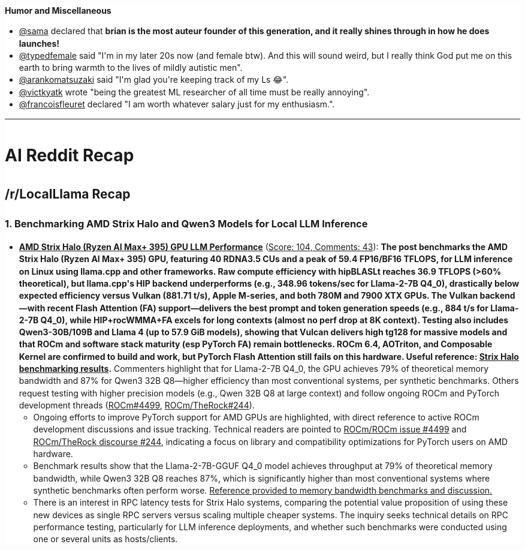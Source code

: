 **Humor and Miscellaneous**

- [@sama](https://twitter.com/sama/status/1922372362420256960) declared that **brian is the most auteur founder of this generation, and it really shines through in how he does launches!**
- [@typedfemale](https://twitter.com/typedfemale/status/1922051667081503028) said "I'm in my later 20s now (and female btw). And this will sound weird, but I really think God put me on this earth to bring warmth to the lives of mildly autistic men".
- [@arankomatsuzaki](https://twitter.com/arankomatsuzaki/status/1922670826265919924) said "I'm glad you're keeping track of my Ls 😂".
- [@victkyatk](https://twitter.com/vikhyatk/status/1922543155435462885) wrote "being the greatest ML researcher of all time must be really annoying".
- [@francoisfleuret](https://twitter.com/francoisfleuret/status/1922547620196520142) declared "I am worth whatever salary just for my enthusiasm.".

---

# AI Reddit Recap

## /r/LocalLlama Recap

### 1. Benchmarking AMD Strix Halo and Qwen3 Models for Local LLM Inference

- [**AMD Strix Halo (Ryzen AI Max+ 395) GPU LLM Performance**](https://www.reddit.com/r/LocalLLaMA/comments/1kmi3ra/amd_strix_halo_ryzen_ai_max_395_gpu_llm/) ([Score: 104, Comments: 43](https://www.reddit.com/r/LocalLLaMA/comments/1kmi3ra/amd_strix_halo_ryzen_ai_max_395_gpu_llm/)): **The post benchmarks the AMD Strix Halo (Ryzen AI Max+ 395) GPU, featuring 40 RDNA3.5 CUs and a peak of 59.4 FP16/BF16 TFLOPS, for LLM inference on Linux using llama.cpp and other frameworks. Raw compute efficiency with hipBLASLt reaches 36.9 TFLOPS (>60% theoretical), but llama.cpp's HIP backend underperforms (e.g., 348.96 tokens/sec for Llama-2-7B Q4_0), drastically below expected efficiency versus Vulkan (881.71 t/s), Apple M-series, and both 780M and 7900 XTX GPUs. The Vulkan backend—with recent Flash Attention (FA) support—delivers the best prompt and token generation speeds (e.g., 884 t/s for Llama-2-7B Q4_0), while HIP+rocWMMA+FA excels for long contexts (almost no perf drop at 8K context). Testing also includes Qwen3-30B/109B and Llama 4 (up to 57.9 GiB models), showing that Vulcan delivers high tg128 for massive models and that ROCm and software stack maturity (esp PyTorch FA) remain bottlenecks. ROCm 6.4, AOTriton, and Composable Kernel are confirmed to build and work, but PyTorch Flash Attention still fails on this hardware. Useful reference: [Strix Halo benchmarking results](https://llm-tracker.info/_TOORG/Strix-Halo).** Commenters highlight that for Llama-2-7B Q4_0, the GPU achieves 79% of theoretical memory bandwidth and 87% for Qwen3 32B Q8—higher efficiency than most conventional systems, per synthetic benchmarks. Others request testing with higher precision models (e.g., Qwen 32B Q8 at large context) and follow ongoing ROCm and PyTorch development threads ([ROCm#4499](https://github.com/ROCm/ROCm/issues/4499), [ROCm/TheRock#244](https://github.com/ROCm/TheRock/discussions/244)).
    - Ongoing efforts to improve PyTorch support for AMD GPUs are highlighted, with direct reference to active ROCm development discussions and issue tracking. Technical readers are pointed to [ROCm/ROCm issue #4499](https://github.com/ROCm/ROCm/issues/4499) and [ROCm/TheRock discourse #244](https://github.com/ROCm/TheRock/discussions/244), indicating a focus on library and compatibility optimizations for PyTorch users on AMD hardware.
    - Benchmark results show that the Llama-2-7B-GGUF Q4_0 model achieves throughput at 79% of theoretical memory bandwidth, while Qwen3 32B Q8 reaches 87%, which is significantly higher than most conventional systems where synthetic benchmarks often perform worse. [Reference provided to memory bandwidth benchmarks and discussion.](https://www.reddit.com/r/LocalLLaMA/comments/1ak2f1v/ram_memory_bandwidth_measurement_numbers_for_both/)
    - There is an interest in RPC latency tests for Strix Halo systems, comparing the potential value proposition of using these new devices as single RPC servers versus scaling multiple cheaper systems. The inquiry seeks technical details on RPC performance testing, particularly for LLM inference deployments, and whether such benchmarks were conducted using one or several units as hosts/clients.